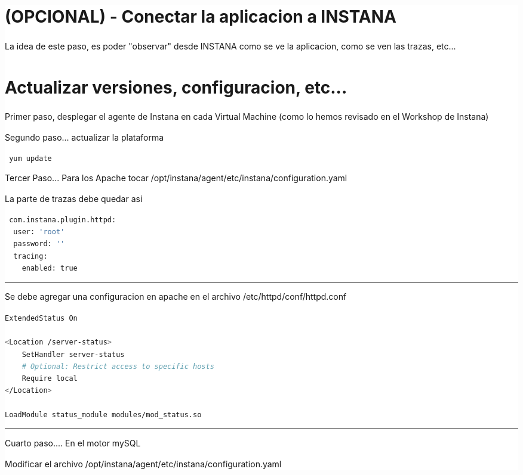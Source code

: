 # (OPCIONAL) - Conectar la aplicacion a INSTANA
 
La idea de este paso, es poder "observar" desde INSTANA como se ve la aplicacion, como se ven las trazas, etc...



# Actualizar versiones, configuracion, etc...

Primer paso, desplegar el agente de Instana en cada Virtual Machine (como lo hemos revisado en el Workshop de Instana)

Segundo paso... actualizar la plataforma

```bash
 yum update
```



Tercer Paso... Para los Apache
tocar  /opt/instana/agent/etc/instana/configuration.yaml

La parte de trazas debe quedar asi

```bash
 com.instana.plugin.httpd:
  user: 'root'
  password: ''
  tracing:
    enabled: true

```

---

Se debe agregar una configuracion en apache en el archivo /etc/httpd/conf/httpd.conf

```bash
ExtendedStatus On

<Location /server-status>
    SetHandler server-status
    # Optional: Restrict access to specific hosts
    Require local
</Location>

LoadModule status_module modules/mod_status.so

```

---

Cuarto paso.... En el motor mySQL

Modificar el archivo /opt/instana/agent/etc/instana/configuration.yaml
